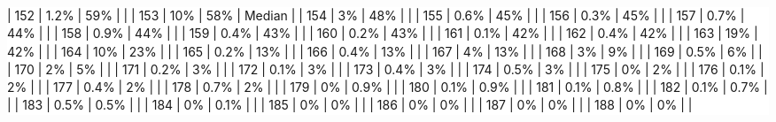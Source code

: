 | 152 | 1.2% | 59% |  |
| 153 | 10% | 58% | Median |
| 154 | 3% | 48% |  |
| 155 | 0.6% | 45% |  |
| 156 | 0.3% | 45% |  |
| 157 | 0.7% | 44% |  |
| 158 | 0.9% | 44% |  |
| 159 | 0.4% | 43% |  |
| 160 | 0.2% | 43% |  |
| 161 | 0.1% | 42% |  |
| 162 | 0.4% | 42% |  |
| 163 | 19% | 42% |  |
| 164 | 10% | 23% |  |
| 165 | 0.2% | 13% |  |
| 166 | 0.4% | 13% |  |
| 167 | 4% | 13% |  |
| 168 | 3% | 9% |  |
| 169 | 0.5% | 6% |  |
| 170 | 2% | 5% |  |
| 171 | 0.2% | 3% |  |
| 172 | 0.1% | 3% |  |
| 173 | 0.4% | 3% |  |
| 174 | 0.5% | 3% |  |
| 175 | 0% | 2% |  |
| 176 | 0.1% | 2% |  |
| 177 | 0.4% | 2% |  |
| 178 | 0.7% | 2% |  |
| 179 | 0% | 0.9% |  |
| 180 | 0.1% | 0.9% |  |
| 181 | 0.1% | 0.8% |  |
| 182 | 0.1% | 0.7% |  |
| 183 | 0.5% | 0.5% |  |
| 184 | 0% | 0.1% |  |
| 185 | 0% | 0% |  |
| 186 | 0% | 0% |  |
| 187 | 0% | 0% |  |
| 188 | 0% | 0% |  |